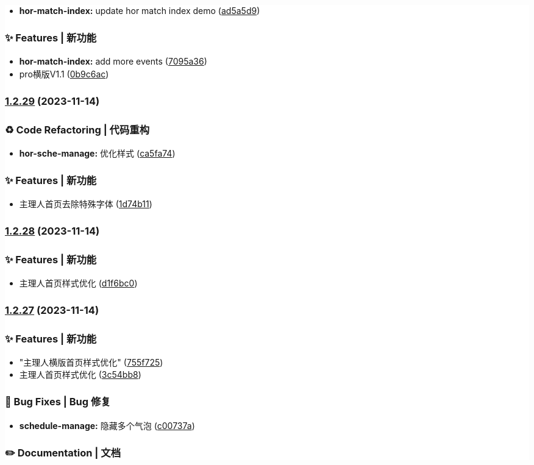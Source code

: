 * **hor-match-index:** update hor match index demo ([ad5a5d9](https://github.com/novlan1/press-ui/commit/ad5a5d9fd629262bf6c68e05b7b13517e32949c7))


### ✨ Features | 新功能

* **hor-match-index:** add more events ([7095a36](https://github.com/novlan1/press-ui/commit/7095a366bede2ba8424472b857935961e6a2b4d2))
* pro横版V1.1 ([0b9c6ac](https://github.com/novlan1/press-ui/commit/0b9c6ac836d25fe9c900e9ef70272ecddeea2c73))

### [1.2.29](https://github.com/novlan1/press-ui/compare/v1.2.28...v1.2.29) (2023-11-14)


### ♻️ Code Refactoring | 代码重构

* **hor-sche-manage:** 优化样式 ([ca5fa74](https://github.com/novlan1/press-ui/commit/ca5fa74dd9eda73224f2d6a1d3fa7bee703c1801))


### ✨ Features | 新功能

* 主理人首页去除特殊字体 ([1d74b11](https://github.com/novlan1/press-ui/commit/1d74b11d89d0feed3376fd5989ec4b5f8673ce8e))

### [1.2.28](https://github.com/novlan1/press-ui/compare/v1.2.27...v1.2.28) (2023-11-14)


### ✨ Features | 新功能

* 主理人首页样式优化 ([d1f6bc0](https://github.com/novlan1/press-ui/commit/d1f6bc04f6a52b0fbbda8afed03c07b30dda1e54))

### [1.2.27](https://github.com/novlan1/press-ui/compare/v1.2.26...v1.2.27) (2023-11-14)


### ✨ Features | 新功能

* "主理人横版首页样式优化" ([755f725](https://github.com/novlan1/press-ui/commit/755f725caadc93e650211e09e43131e407e6eba9))
* 主理人首页样式优化 ([3c54bb8](https://github.com/novlan1/press-ui/commit/3c54bb8f3d0626040157173f125f426cbbac422c))


### 🐛 Bug Fixes | Bug 修复

* **schedule-manage:** 隐藏多个气泡 ([c00737a](https://github.com/novlan1/press-ui/commit/c00737a3121c3c54514d8eb703c9e70791e2fa7e))


### ✏️ Documentation | 文档
